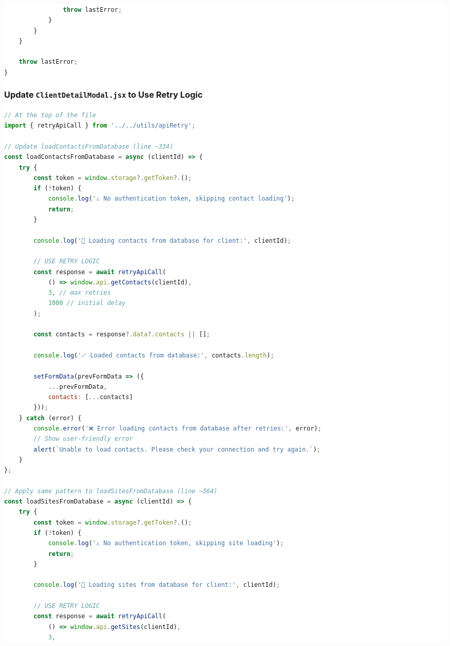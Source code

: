 ```javascript
                throw lastError;
            }
        }
    }
    
    throw lastError;
}
```

### Update `ClientDetailModal.jsx` to Use Retry Logic

```javascript
// At the top of the file
import { retryApiCall } from '../../utils/apiRetry';

// Update loadContactsFromDatabase (line ~334)
const loadContactsFromDatabase = async (clientId) => {
    try {
        const token = window.storage?.getToken?.();
        if (!token) {
            console.log('⚠️ No authentication token, skipping contact loading');
            return;
        }
        
        console.log('📡 Loading contacts from database for client:', clientId);
        
        // USE RETRY LOGIC
        const response = await retryApiCall(
            () => window.api.getContacts(clientId),
            3, // max retries
            1000 // initial delay
        );
        
        const contacts = response?.data?.contacts || [];
        
        console.log('✅ Loaded contacts from database:', contacts.length);
        
        setFormData(prevFormData => ({
            ...prevFormData,
            contacts: [...contacts]
        }));
    } catch (error) {
        console.error('❌ Error loading contacts from database after retries:', error);
        // Show user-friendly error
        alert(`Unable to load contacts. Please check your connection and try again.`);
    }
};

// Apply same pattern to loadSitesFromDatabase (line ~364)
const loadSitesFromDatabase = async (clientId) => {
    try {
        const token = window.storage?.getToken?.();
        if (!token) {
            console.log('⚠️ No authentication token, skipping site loading');
            return;
        }
        
        console.log('📡 Loading sites from database for client:', clientId);
        
        // USE RETRY LOGIC
        const response = await retryApiCall(
            () => window.api.getSites(clientId),
            3,
```